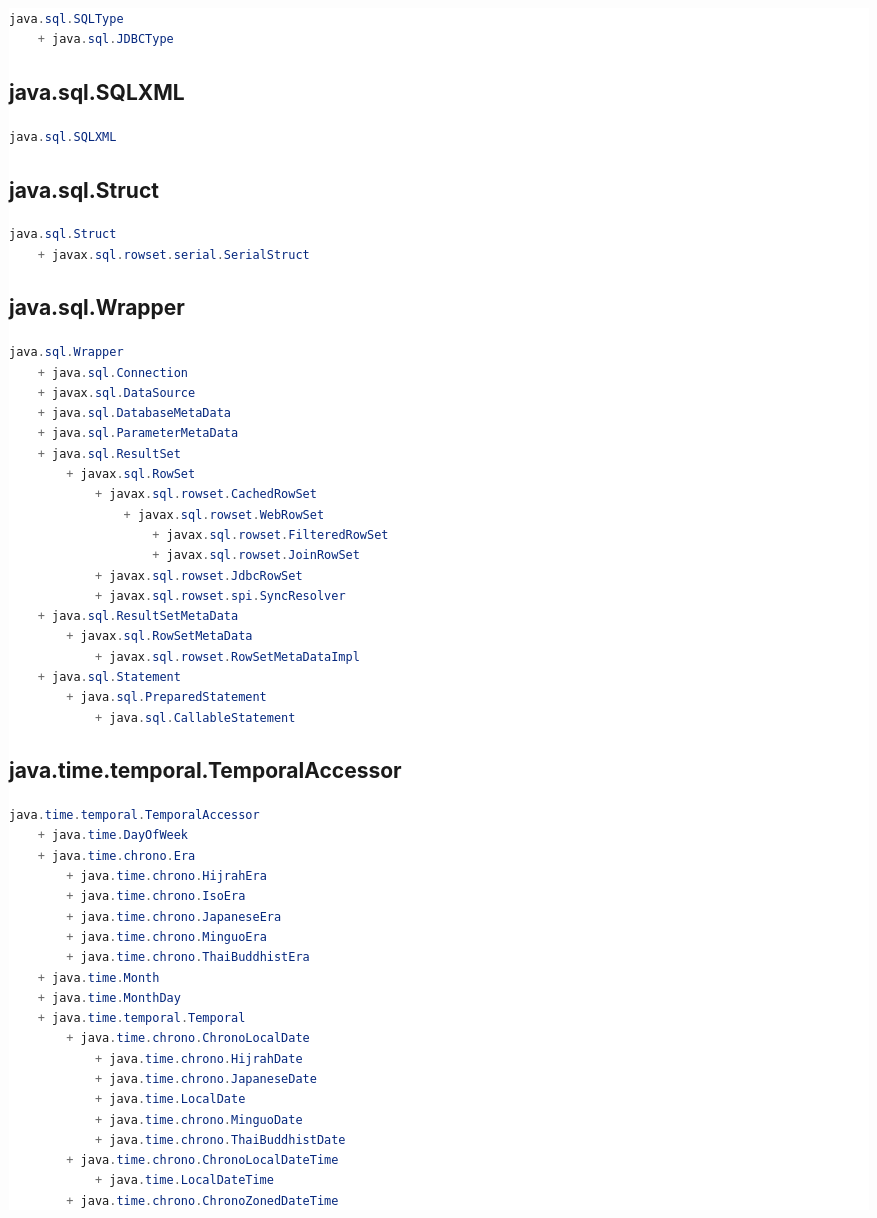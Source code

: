 ```java
java.sql.SQLType
    + java.sql.JDBCType
```

## java.sql.SQLXML

```java
java.sql.SQLXML
```

## java.sql.Struct

```java
java.sql.Struct
    + javax.sql.rowset.serial.SerialStruct
```

## java.sql.Wrapper

```java
java.sql.Wrapper
    + java.sql.Connection
    + javax.sql.DataSource
    + java.sql.DatabaseMetaData
    + java.sql.ParameterMetaData
    + java.sql.ResultSet
        + javax.sql.RowSet
            + javax.sql.rowset.CachedRowSet
                + javax.sql.rowset.WebRowSet
                    + javax.sql.rowset.FilteredRowSet
                    + javax.sql.rowset.JoinRowSet
            + javax.sql.rowset.JdbcRowSet
            + javax.sql.rowset.spi.SyncResolver
    + java.sql.ResultSetMetaData
        + javax.sql.RowSetMetaData
            + javax.sql.rowset.RowSetMetaDataImpl
    + java.sql.Statement
        + java.sql.PreparedStatement
            + java.sql.CallableStatement
```

## java.time.temporal.TemporalAccessor

```java
java.time.temporal.TemporalAccessor
    + java.time.DayOfWeek
    + java.time.chrono.Era
        + java.time.chrono.HijrahEra
        + java.time.chrono.IsoEra
        + java.time.chrono.JapaneseEra
        + java.time.chrono.MinguoEra
        + java.time.chrono.ThaiBuddhistEra
    + java.time.Month
    + java.time.MonthDay
    + java.time.temporal.Temporal
        + java.time.chrono.ChronoLocalDate
            + java.time.chrono.HijrahDate
            + java.time.chrono.JapaneseDate
            + java.time.LocalDate
            + java.time.chrono.MinguoDate
            + java.time.chrono.ThaiBuddhistDate
        + java.time.chrono.ChronoLocalDateTime
            + java.time.LocalDateTime
        + java.time.chrono.ChronoZonedDateTime
```